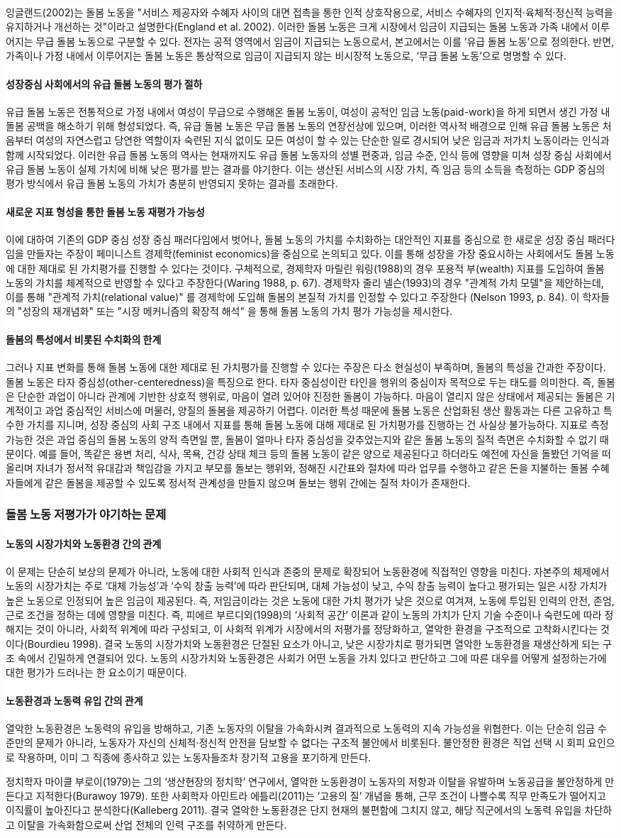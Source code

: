 잉글랜드(2002)는 돌봄 노동을 "서비스 제공자와 수혜자 사이의 대면 접촉을 통한 인적 상호작용으로, 서비스 수혜자의 인지적·육체적·정신적 능력을 유지하거나 개선하는 것"이라고 설명한다(England et al. 2002). 이러한 돌봄 노동은 크게 시장에서 임금이 지급되는 돌봄 노동과 가족 내에서 이루어지는 무급 돌봄 노동으로 구분할 수 있다. 전자는 공적 영역에서 임금이 지급되는 노동으로서, 본고에서는 이를 ‘유급 돌봄 노동’으로 정의한다. 반면, 가족이나 가정 내에서 이루어지는 돌봄 노동은 통상적으로 임금이 지급되지 않는 비시장적 노동으로, ‘무급 돌봄 노동’으로 명명할 수 있다.

#### 성장중심 사회에서의 유급 돌봄 노동의 평가 절하

유급 돌봄 노동은 전통적으로 가정 내에서 여성이 무급으로 수행해온 돌봄 노동이, 여성이 공적인 임금 노동(paid-work)을 하게 되면서 생긴 가정 내 돌봄 공백을 해소하기 위해 형성되었다. 즉, 유급 돌봄 노동은 무급 돌봄 노동의 연장선상에 있으며, 이러한 역사적 배경으로 인해 유급 돌봄 노동은 처음부터 여성의 자연스럽고 당연한 역할이자 숙련된 지식 없이도 모든 여성이 할 수 있는 단순한 일로 경시되어 낮은 임금과 저가치 노동이라는 인식과 함께 시작되었다. 이러한 유급 돌봄 노동의 역사는 현재까지도 유급 돌봄 노동자의 성별 편중과, 임금 수준, 인식 등에 영향을 미쳐 성장 중심 사회에서 유급 돌봄 노동이 실제 가치에 비해 낮은 평가를 받는 결과를 야기한다. 이는 생산된 서비스의 시장 가치, 즉 임금 등의 소득을 측정하는 GDP 중심의 평가 방식에서 유급 돌봄 노동의 가치가 충분히 반영되지 못하는 결과를 초래한다.

#### 새로운 지표 형성을 통한 돌봄 노동 재평가 가능성

이에 대하여 기존의 GDP 중심 성장 중심 패러다임에서 벗어나, 돌봄 노동의 가치를 수치화하는 대안적인 지표를 중심으로 한 새로운 성장 중심 패러다임을 만들자는 주장이 페미니스트 경제학(feminist economics)을 중심으로 논의되고 있다. 이를 통해 성장을 가장 중요시하는 사회에서도 돌봄 노동에 대한 제대로 된 가치평가를 진행할 수 있다는 것이다. 구체적으로, 경제학자 마릴린 워링(1988)의 경우 포용적 부(wealth) 지표를 도입하여 돌봄 노동의 가치를 체계적으로 반영할 수 있다고 주장한다(Waring 1988, p. 67). 경제학자 줄리 넬슨(1993)의 경우 "관계적 가치 모델"을 제안하는데, 이를 통해 "관계적 가치(relational value)" 를 경제학에 도입해 돌봄의 본질적 가치를 인정할 수 있다고 주장한다 (Nelson 1993, p. 84). 이 학자들의 "성장의 재개념화" 또는 "시장 메커니즘의 확장적 해석" 을 통해 돌봄 노동의 가치 평가 가능성을 제시한다.

#### 돌봄의 특성에서 비롯된 수치화의 한계

그러나 지표 변화를 통해 돌봄 노동에 대한 제대로 된 가치평가를 진행할 수 있다는 주장은 다소 현실성이 부족하며, 돌봄의 특성을 간과한 주장이다. 돌봄 노동은 타자 중심성(other-centeredness)을 특징으로 한다. 타자 중심성이란 타인을 행위의 중심이자 목적으로 두는 태도를 의미한다. 즉, 돌봄은 단순한 과업이 아니라 관계에 기반한 상호적 행위로, 마음이 열려 있어야 진정한 돌봄이 가능하다. 마음이 열리지 않은 상태에서 제공되는 돌봄은 기계적이고 과업 중심적인 서비스에 머물러, 양질의 돌봄을 제공하기 어렵다. 이러한 특성 때문에 돌봄 노동은 산업화된 생산 활동과는 다른 고유하고 특수한 가치를 지니며, 성장 중심의 사회 구조 내에서 지표를 통해 돌봄 노동에 대해 제대로 된 가치평가를 진행하는 건 사실상 불가능하다. 지표로 측정 가능한 것은 과업 중심의 돌봄 노동의 양적 측면일 뿐, 돌봄이 얼마나 타자 중심성을 갖추었는지와 같은 돌봄 노동의 질적 측면은 수치화할 수 없기 때문이다. 예를 들어, 똑같은 용변 처리, 식사, 목욕, 건강 상태 체크 등의 돌봄 노동이 같은 양으로 제공된다고 하더라도 예전에 자신을 돌봤던 기억을 떠올리며 자녀가 정서적 유대감과 책임감을 가지고 부모를 돌보는 행위와, 정해진 시간표와 절차에 따라 업무를 수행하고 같은 돈을 지불하는 돌봄 수혜자들에게 같은 돌봄을 제공할 수 있도록 정서적 관계성을 만들지 않으며 돌보는 행위 간에는 질적 차이가 존재한다.

### 돌봄 노동 저평가가 야기하는 문제

#### 노동의 시장가치와 노동환경 간의 관계

이 문제는 단순히 보상의 문제가 아니라, 노동에 대한 사회적 인식과 존중의 문제로 확장되어 노동환경에 직접적인 영향을 미친다. 자본주의 체제에서 노동의 시장가치는 주로 ‘대체 가능성’과 ‘수익 창출 능력’에 따라 판단되며, 대체 가능성이 낮고, 수익 창출 능력이 높다고 평가되는 일은 시장 가치가 높은 노동으로 인정되어 높은 임금이 제공된다. 즉, 저임금이라는 것은 노동에 대한 가치 평가가 낮은 것으로 여겨져, 노동에 투입된 인력의 안전, 존엄, 근로 조건을 정하는 데에 영향을 미친다. 즉, 피에르 부르디외(1998)의 ‘사회적 공간’ 이론과 같이 노동의 가치가 단지 기술 수준이나 숙련도에 따라 정해지는 것이 아니라, 사회적 위계에 따라 구성되고, 이 사회적 위계가 시장에서의 저평가를 정당화하고, 열악한 환경을 구조적으로 고착화시킨다는 것이다(Bourdieu 1998). 결국 노동의 시장가치와 노동환경은 단절된 요소가 아니고, 낮은 시장가치로 평가되면 열악한 노동환경을 재생산하게 되는 구조 속에서 긴밀하게 연결되어 있다. 노동의 시장가치와 노동환경은 사회가 어떤 노동을 가치 있다고 판단하고 그에 따른 대우를 어떻게 설정하는가에 대한 평가가 드러나는 한 요소이기 때문이다.

#### 노동환경과 노동력 유입 간의 관계

열악한 노동환경은 노동력의 유입을 방해하고, 기존 노동자의 이탈을 가속화시켜 결과적으로 노동력의 지속 가능성을 위협한다. 이는 단순히 임금 수준만의 문제가 아니라, 노동자가 자신의 신체적‧정신적 안전을 담보할 수 없다는 구조적 불안에서 비롯된다. 불안정한 환경은 직업 선택 시 회피 요인으로 작용하며, 이미 그 직종에 종사하고 있는 노동자들조차 장기적 고용을 포기하게 만든다. 

정치학자 마이클 부로이(1979)는 그의 ‘생산현장의 정치학’ 연구에서, 열악한 노동환경이 노동자의 저항과 이탈을 유발하며 노동공급을 불안정하게 만든다고 지적한다(Burawoy 1979). 또한 사회학자 아민트라 에틀리(2011)는 ‘고용의 질’ 개념을 통해, 근무 조건이 나쁠수록 직무 만족도가 떨어지고 이직률이 높아진다고 분석한다(Kalleberg 2011). 결국 열악한 노동환경은 단지 현재의 불편함에 그치지 않고, 해당 직군에서의 노동력 유입을 차단하고 이탈을 가속화함으로써 산업 전체의 인력 구조를 취약하게 만든다.
